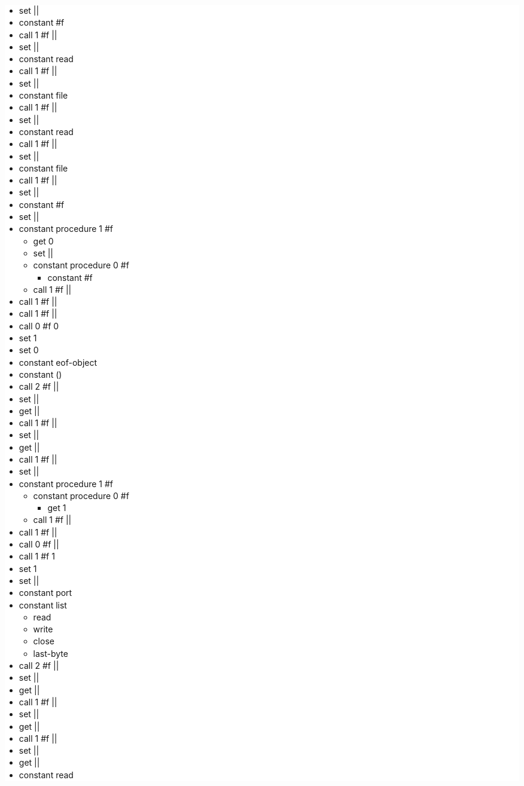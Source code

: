 - set ||
- constant #f
- call 1 #f ||
- set ||
- constant read
- call 1 #f ||
- set ||
- constant file
- call 1 #f ||
- set ||
- constant read
- call 1 #f ||
- set ||
- constant file
- call 1 #f ||
- set ||
- constant #f
- set ||
- constant procedure 1 #f
  - get 0
  - set ||
  - constant procedure 0 #f
    - constant #f
  - call 1 #f ||
- call 1 #f ||
- call 1 #f ||
- call 0 #f 0
- set 1
- set 0
- constant eof-object
- constant ()
- call 2 #f ||
- set ||
- get ||
- call 1 #f ||
- set ||
- get ||
- call 1 #f ||
- set ||
- constant procedure 1 #f
  - constant procedure 0 #f
    - get 1
  - call 1 #f ||
- call 1 #f ||
- call 0 #f ||
- call 1 #f 1
- set 1
- set ||
- constant port
- constant list
  - read
  - write
  - close
  - last-byte
- call 2 #f ||
- set ||
- get ||
- call 1 #f ||
- set ||
- get ||
- call 1 #f ||
- set ||
- get ||
- constant read